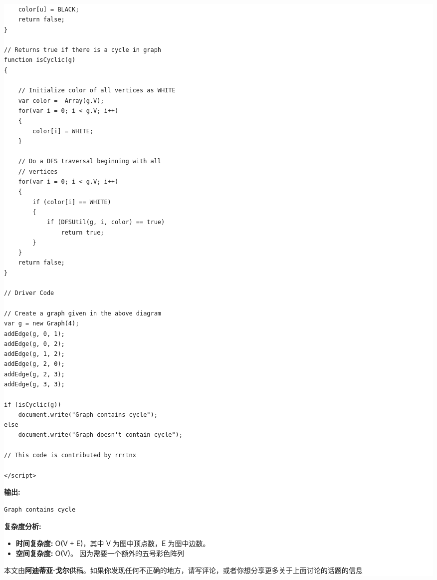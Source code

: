 ```
    color[u] = BLACK;
    return false;
}

// Returns true if there is a cycle in graph
function isCyclic(g)
{

    // Initialize color of all vertices as WHITE
    var color =  Array(g.V);
    for(var i = 0; i < g.V; i++)
    {
        color[i] = WHITE;
    }

    // Do a DFS traversal beginning with all 
    // vertices 
    for(var i = 0; i < g.V; i++) 
    {
        if (color[i] == WHITE)
        {
            if (DFSUtil(g, i, color) == true) 
                return true;
        } 
    }
    return false;
}

// Driver Code

// Create a graph given in the above diagram
var g = new Graph(4);
addEdge(g, 0, 1);
addEdge(g, 0, 2);
addEdge(g, 1, 2);
addEdge(g, 2, 0);
addEdge(g, 2, 3);
addEdge(g, 3, 3);

if (isCyclic(g))
    document.write("Graph contains cycle");
else
    document.write("Graph doesn't contain cycle");

// This code is contributed by rrrtnx

</script>
```

**输出:**

```
Graph contains cycle
```

**复杂度分析:**

*   **时间复杂度:** O(V + E)，其中 V 为图中顶点数，E 为图中边数。
*   **空间复杂度:** O(V)。
    因为需要一个额外的五号彩色阵列

本文由**阿迪蒂亚·戈尔**供稿。如果你发现任何不正确的地方，请写评论，或者你想分享更多关于上面讨论的话题的信息